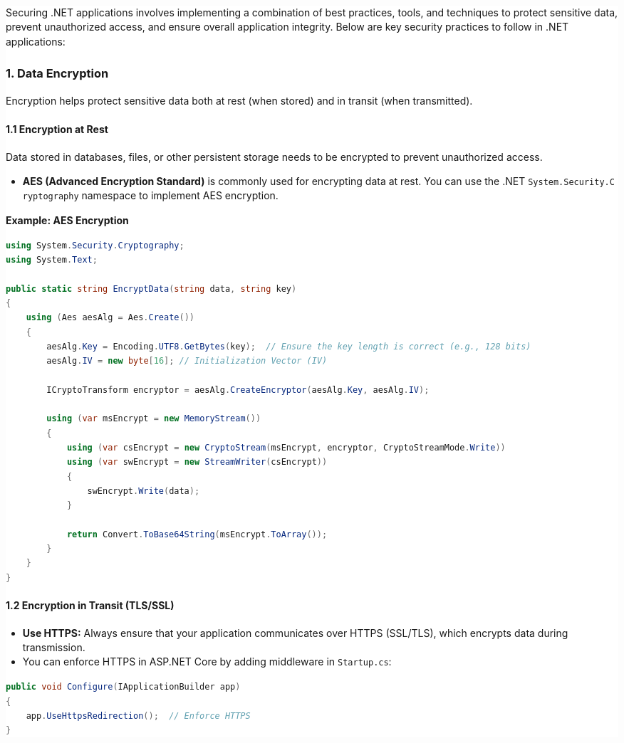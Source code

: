 Securing .NET applications involves implementing a combination of best practices, tools, and techniques to protect sensitive data, prevent unauthorized access, and ensure overall application integrity. Below are key security practices to follow in .NET applications:

### 1. **Data Encryption**
Encryption helps protect sensitive data both at rest (when stored) and in transit (when transmitted).

#### 1.1 **Encryption at Rest**
Data stored in databases, files, or other persistent storage needs to be encrypted to prevent unauthorized access.

- **AES (Advanced Encryption Standard)** is commonly used for encrypting data at rest. You can use the .NET `System.Security.Cryptography` namespace to implement AES encryption.

**Example: AES Encryption**
```csharp
using System.Security.Cryptography;
using System.Text;

public static string EncryptData(string data, string key)
{
    using (Aes aesAlg = Aes.Create())
    {
        aesAlg.Key = Encoding.UTF8.GetBytes(key);  // Ensure the key length is correct (e.g., 128 bits)
        aesAlg.IV = new byte[16]; // Initialization Vector (IV)

        ICryptoTransform encryptor = aesAlg.CreateEncryptor(aesAlg.Key, aesAlg.IV);

        using (var msEncrypt = new MemoryStream())
        {
            using (var csEncrypt = new CryptoStream(msEncrypt, encryptor, CryptoStreamMode.Write))
            using (var swEncrypt = new StreamWriter(csEncrypt))
            {
                swEncrypt.Write(data);
            }

            return Convert.ToBase64String(msEncrypt.ToArray());
        }
    }
}
```

#### 1.2 **Encryption in Transit (TLS/SSL)**
- **Use HTTPS:** Always ensure that your application communicates over HTTPS (SSL/TLS), which encrypts data during transmission.
- You can enforce HTTPS in ASP.NET Core by adding middleware in `Startup.cs`:

```csharp
public void Configure(IApplicationBuilder app)
{
    app.UseHttpsRedirection();  // Enforce HTTPS
}
```
